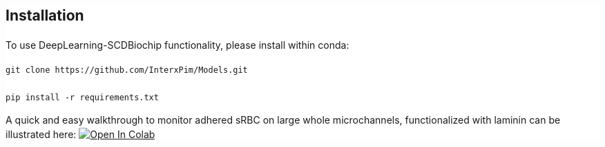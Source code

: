 ## Installation
    
To use DeepLearning-SCDBiochip functionality, please install within conda:

```
git clone https://github.com/InterxPim/Models.git

pip install -r requirements.txt
```

A quick and easy walkthrough to monitor adhered sRBC on large whole microchannels, functionalized with laminin can be illustrated here: [![Open In Colab](https://colab.research.google.com/assets/colab-badge.svg)](https://colab.research.google.com/gist/Mohamed-Aziz-Mhadhbi/385834a310f006e9e0424dd4c5ff0aa7/main_drepanocytose.ipynb)


